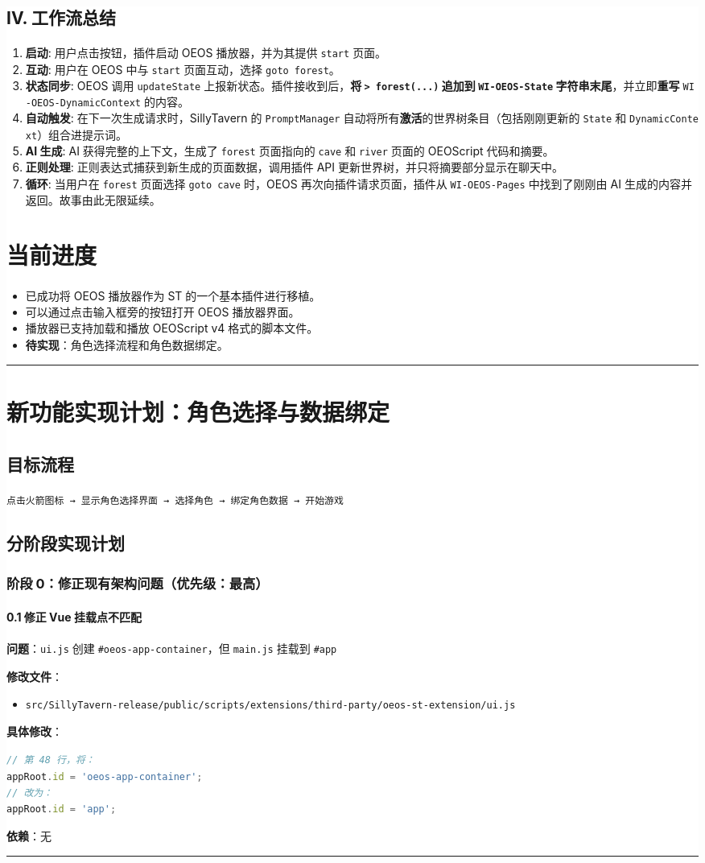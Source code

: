 ## IV. 工作流总结

1.  **启动**: 用户点击按钮，插件启动 OEOS 播放器，并为其提供 `start` 页面。
2.  **互动**: 用户在 OEOS 中与 `start` 页面互动，选择 `goto forest`。
3.  **状态同步**: OEOS 调用 `updateState` 上报新状态。插件接收到后，**将 `> forest(...)` 追加到 `WI-OEOS-State` 字符串末尾**，并立即**重写** `WI-OEOS-DynamicContext` 的内容。
4.  **自动触发**: 在下一次生成请求时，SillyTavern 的 `PromptManager` 自动将所有**激活**的世界树条目（包括刚刚更新的 `State` 和 `DynamicContext`）组合进提示词。
5.  **AI 生成**: AI 获得完整的上下文，生成了 `forest` 页面指向的 `cave` 和 `river` 页面的 OEOScript 代码和摘要。
6.  **正则处理**: 正则表达式捕获到新生成的页面数据，调用插件 API 更新世界树，并只将摘要部分显示在聊天中。
7.  **循环**: 当用户在 `forest` 页面选择 `goto cave` 时，OEOS 再次向插件请求页面，插件从 `WI-OEOS-Pages` 中找到了刚刚由 AI 生成的内容并返回。故事由此无限延续。

# 当前进度

*   已成功将 OEOS 播放器作为 ST 的一个基本插件进行移植。
*   可以通过点击输入框旁的按钮打开 OEOS 播放器界面。
*   播放器已支持加载和播放 OEOScript v4 格式的脚本文件。
*   **待实现**：角色选择流程和角色数据绑定。

---

# 新功能实现计划：角色选择与数据绑定

## 目标流程

```
点击火箭图标 → 显示角色选择界面 → 选择角色 → 绑定角色数据 → 开始游戏
```

## 分阶段实现计划

### 阶段 0：修正现有架构问题（优先级：最高）

#### 0.1 修正 Vue 挂载点不匹配
**问题**：`ui.js` 创建 `#oeos-app-container`，但 `main.js` 挂载到 `#app`

**修改文件**：
- `src/SillyTavern-release/public/scripts/extensions/third-party/oeos-st-extension/ui.js`

**具体修改**：
```javascript
// 第 48 行，将：
appRoot.id = 'oeos-app-container';
// 改为：
appRoot.id = 'app';
```

**依赖**：无

---